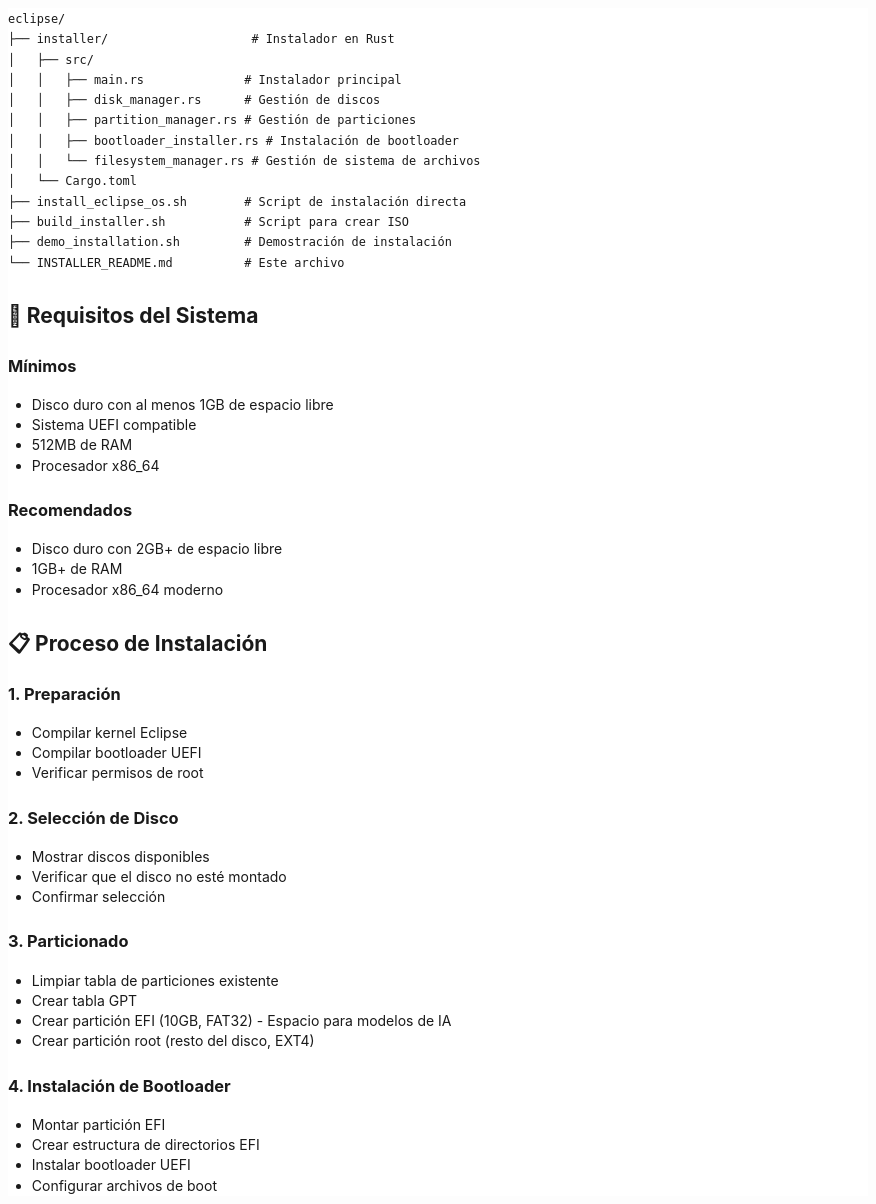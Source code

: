 ```
eclipse/
├── installer/                    # Instalador en Rust
│   ├── src/
│   │   ├── main.rs              # Instalador principal
│   │   ├── disk_manager.rs      # Gestión de discos
│   │   ├── partition_manager.rs # Gestión de particiones
│   │   ├── bootloader_installer.rs # Instalación de bootloader
│   │   └── filesystem_manager.rs # Gestión de sistema de archivos
│   └── Cargo.toml
├── install_eclipse_os.sh        # Script de instalación directa
├── build_installer.sh           # Script para crear ISO
├── demo_installation.sh         # Demostración de instalación
└── INSTALLER_README.md          # Este archivo
```

## 🔧 Requisitos del Sistema

### Mínimos
- Disco duro con al menos 1GB de espacio libre
- Sistema UEFI compatible
- 512MB de RAM
- Procesador x86_64

### Recomendados
- Disco duro con 2GB+ de espacio libre
- 1GB+ de RAM
- Procesador x86_64 moderno

## 📋 Proceso de Instalación

### 1. Preparación
- Compilar kernel Eclipse
- Compilar bootloader UEFI
- Verificar permisos de root

### 2. Selección de Disco
- Mostrar discos disponibles
- Verificar que el disco no esté montado
- Confirmar selección

### 3. Particionado
- Limpiar tabla de particiones existente
- Crear tabla GPT
- Crear partición EFI (10GB, FAT32) - Espacio para modelos de IA
- Crear partición root (resto del disco, EXT4)

### 4. Instalación de Bootloader
- Montar partición EFI
- Crear estructura de directorios EFI
- Instalar bootloader UEFI
- Configurar archivos de boot
